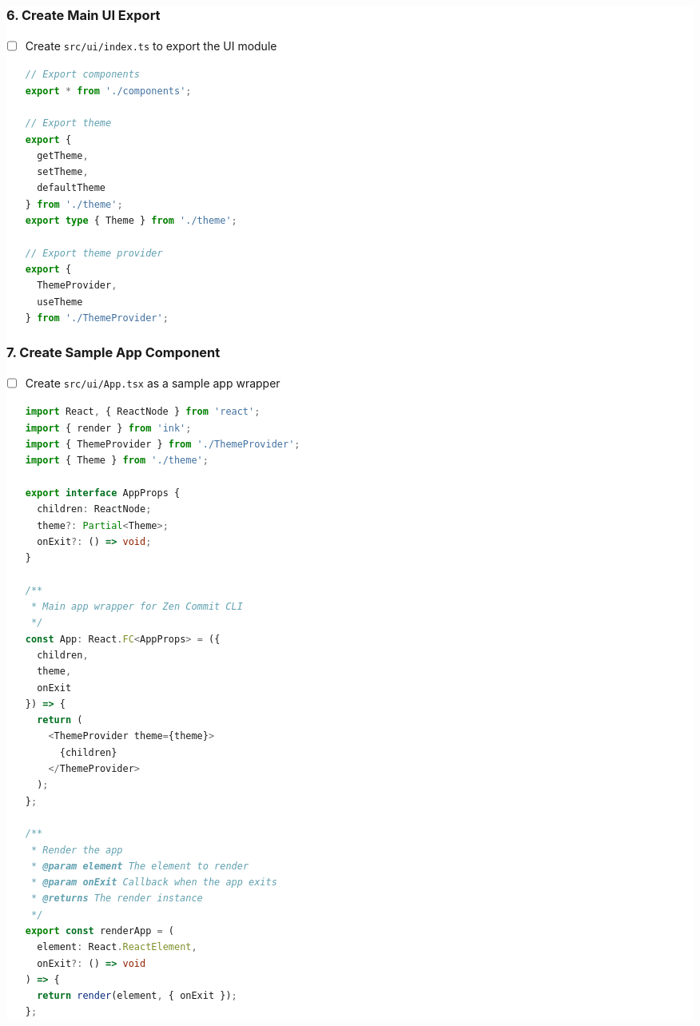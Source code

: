 ### 6. Create Main UI Export

- [ ] Create `src/ui/index.ts` to export the UI module
  ```typescript
  // Export components
  export * from './components';
  
  // Export theme
  export { 
    getTheme, 
    setTheme, 
    defaultTheme 
  } from './theme';
  export type { Theme } from './theme';
  
  // Export theme provider
  export { 
    ThemeProvider, 
    useTheme 
  } from './ThemeProvider';
  ```

### 7. Create Sample App Component

- [ ] Create `src/ui/App.tsx` as a sample app wrapper
  ```typescript
  import React, { ReactNode } from 'react';
  import { render } from 'ink';
  import { ThemeProvider } from './ThemeProvider';
  import { Theme } from './theme';
  
  export interface AppProps {
    children: ReactNode;
    theme?: Partial<Theme>;
    onExit?: () => void;
  }
  
  /**
   * Main app wrapper for Zen Commit CLI
   */
  const App: React.FC<AppProps> = ({ 
    children, 
    theme, 
    onExit 
  }) => {
    return (
      <ThemeProvider theme={theme}>
        {children}
      </ThemeProvider>
    );
  };
  
  /**
   * Render the app
   * @param element The element to render
   * @param onExit Callback when the app exits
   * @returns The render instance
   */
  export const renderApp = (
    element: React.ReactElement,
    onExit?: () => void
  ) => {
    return render(element, { onExit });
  };
  ```
